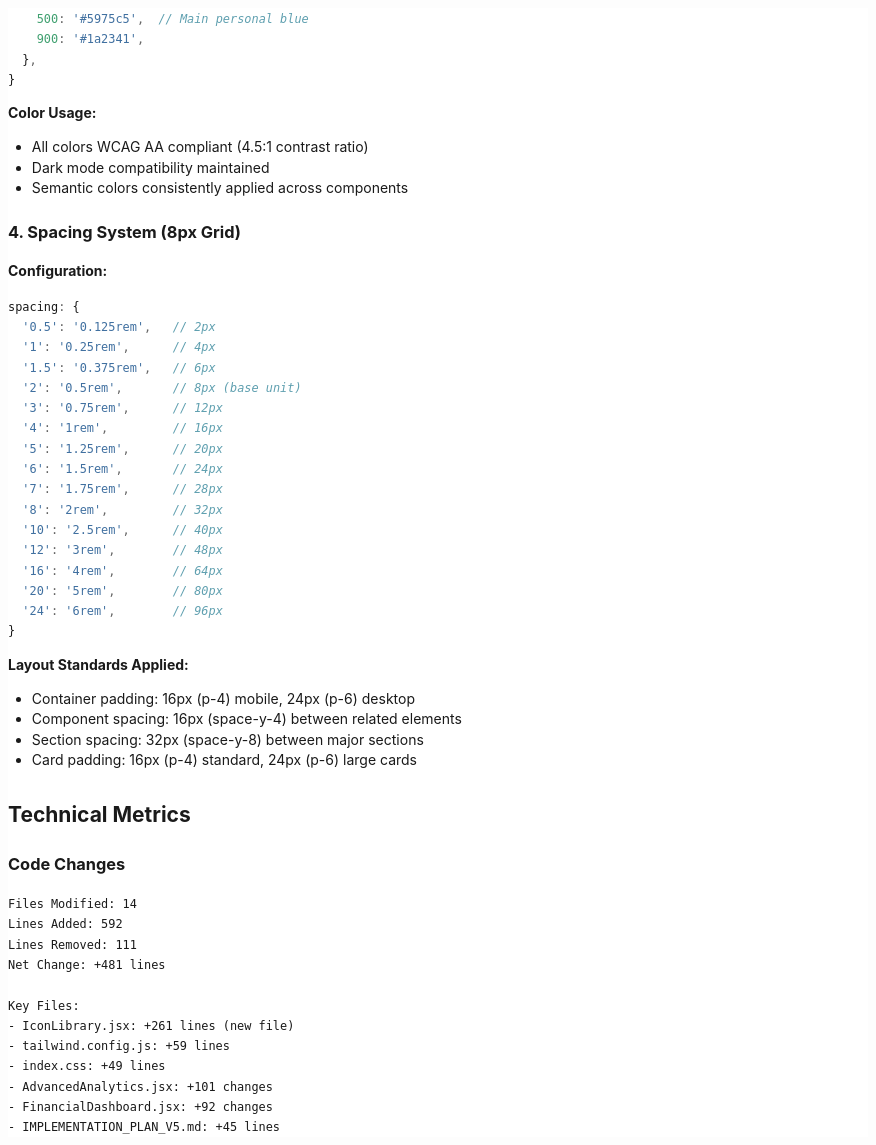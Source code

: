 ```javascript
    500: '#5975c5',  // Main personal blue
    900: '#1a2341',
  },
}
```

**Color Usage:**
- All colors WCAG AA compliant (4.5:1 contrast ratio)
- Dark mode compatibility maintained
- Semantic colors consistently applied across components

### 4. Spacing System (8px Grid)

**Configuration:**
```javascript
spacing: {
  '0.5': '0.125rem',   // 2px
  '1': '0.25rem',      // 4px
  '1.5': '0.375rem',   // 6px
  '2': '0.5rem',       // 8px (base unit)
  '3': '0.75rem',      // 12px
  '4': '1rem',         // 16px
  '5': '1.25rem',      // 20px
  '6': '1.5rem',       // 24px
  '7': '1.75rem',      // 28px
  '8': '2rem',         // 32px
  '10': '2.5rem',      // 40px
  '12': '3rem',        // 48px
  '16': '4rem',        // 64px
  '20': '5rem',        // 80px
  '24': '6rem',        // 96px
}
```

**Layout Standards Applied:**
- Container padding: 16px (p-4) mobile, 24px (p-6) desktop
- Component spacing: 16px (space-y-4) between related elements
- Section spacing: 32px (space-y-8) between major sections
- Card padding: 16px (p-4) standard, 24px (p-6) large cards

## Technical Metrics

### Code Changes
```
Files Modified: 14
Lines Added: 592
Lines Removed: 111
Net Change: +481 lines

Key Files:
- IconLibrary.jsx: +261 lines (new file)
- tailwind.config.js: +59 lines
- index.css: +49 lines
- AdvancedAnalytics.jsx: +101 changes
- FinancialDashboard.jsx: +92 changes
- IMPLEMENTATION_PLAN_V5.md: +45 lines
```
